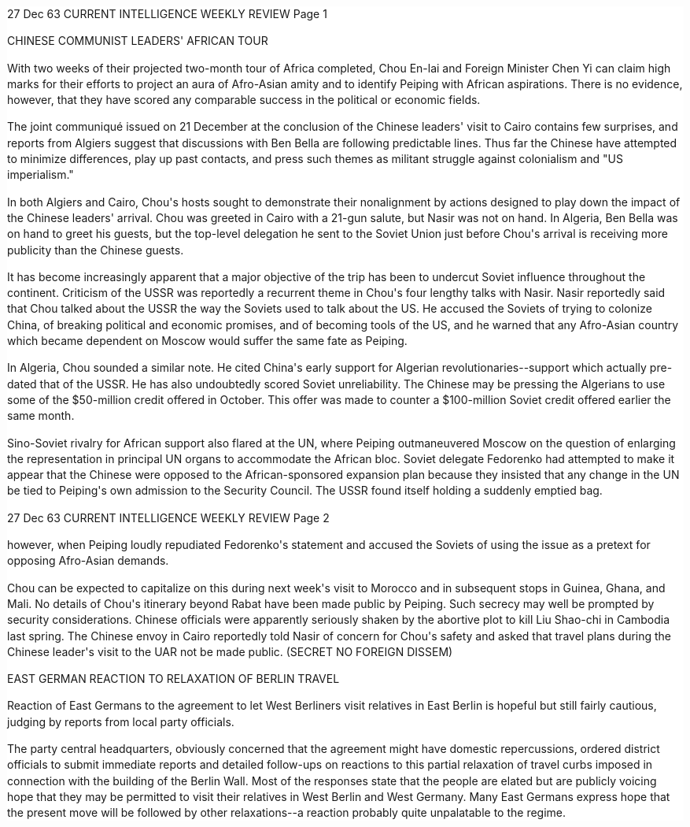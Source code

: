27 Dec 63 CURRENT INTELLIGENCE WEEKLY REVIEW Page 1

CHINESE COMMUNIST LEADERS' AFRICAN TOUR

With two weeks of their projected two-month tour of Africa completed, Chou En-lai and Foreign Minister Chen Yi can claim high marks for their efforts to project an aura of Afro-Asian amity and to identify Peiping with African aspirations. There is no evidence, however, that they have scored any comparable success in the political or economic fields.

The joint communiqué issued on 21 December at the conclusion of the Chinese leaders' visit to Cairo contains few surprises, and reports from Algiers suggest that discussions with Ben Bella are following predictable lines. Thus far the Chinese have attempted to minimize differences, play up past contacts, and press such themes as militant struggle against colonialism and "US imperialism."

In both Algiers and Cairo, Chou's hosts sought to demonstrate their nonalignment by actions designed to play down the impact of the Chinese leaders' arrival. Chou was greeted in Cairo with a 21-gun salute, but Nasir was not on hand. In Algeria, Ben Bella was on hand to greet his guests, but the top-level delegation he sent to the Soviet Union just before Chou's arrival is receiving more publicity than the Chinese guests.

It has become increasingly apparent that a major objective of the trip has been to undercut Soviet influence throughout the continent. Criticism of the USSR was reportedly a recurrent theme in Chou's four lengthy talks with Nasir. Nasir reportedly said that Chou talked about the USSR the way the Soviets used to talk about the US. He accused the Soviets of trying to colonize China, of breaking political and economic promises, and of becoming tools of the US, and he warned that any Afro-Asian country which became dependent on Moscow would suffer the same fate as Peiping.

In Algeria, Chou sounded a similar note. He cited China's early support for Algerian revolutionaries--support which actually pre-dated that of the USSR. He has also undoubtedly scored Soviet unreliability. The Chinese may be pressing the Algerians to use some of the $50-million credit offered in October. This offer was made to counter a $100-million Soviet credit offered earlier the same month.

Sino-Soviet rivalry for African support also flared at the UN, where Peiping outmaneuvered Moscow on the question of enlarging the representation in principal UN organs to accommodate the African bloc. Soviet delegate Fedorenko had attempted to make it appear that the Chinese were opposed to the African-sponsored expansion plan because they insisted that any change in the UN be tied to Peiping's own admission to the Security Council. The USSR found itself holding a suddenly emptied bag.

27 Dec 63 CURRENT INTELLIGENCE WEEKLY REVIEW Page 2

however, when Peiping loudly repudiated Fedorenko's statement and accused the Soviets of using the issue as a pretext for opposing Afro-Asian demands.

Chou can be expected to capitalize on this during next week's visit to Morocco and in subsequent stops in Guinea, Ghana, and Mali. No details of Chou's itinerary beyond Rabat have been made public by Peiping. Such secrecy may well be prompted by security considerations. Chinese officials were apparently seriously shaken by the abortive plot to kill Liu Shao-chi in Cambodia last spring. The Chinese envoy in Cairo reportedly told Nasir of concern for Chou's safety and asked that travel plans during the Chinese leader's visit to the UAR not be made public. (SECRET NO FOREIGN DISSEM)

EAST GERMAN REACTION TO RELAXATION OF BERLIN TRAVEL

Reaction of East Germans to the agreement to let West Berliners visit relatives in East Berlin is hopeful but still fairly cautious, judging by reports from local party officials.

The party central headquarters, obviously concerned that the agreement might have domestic repercussions, ordered district officials to submit immediate reports and detailed follow-ups on reactions to this partial relaxation of travel curbs imposed in connection with the building of the Berlin Wall. Most of the responses state that the people are elated but are publicly voicing hope that they may be permitted to visit their relatives in West Berlin and West Germany. Many East Germans express hope that the present move will be followed by other relaxations--a reaction probably quite unpalatable to the regime.
